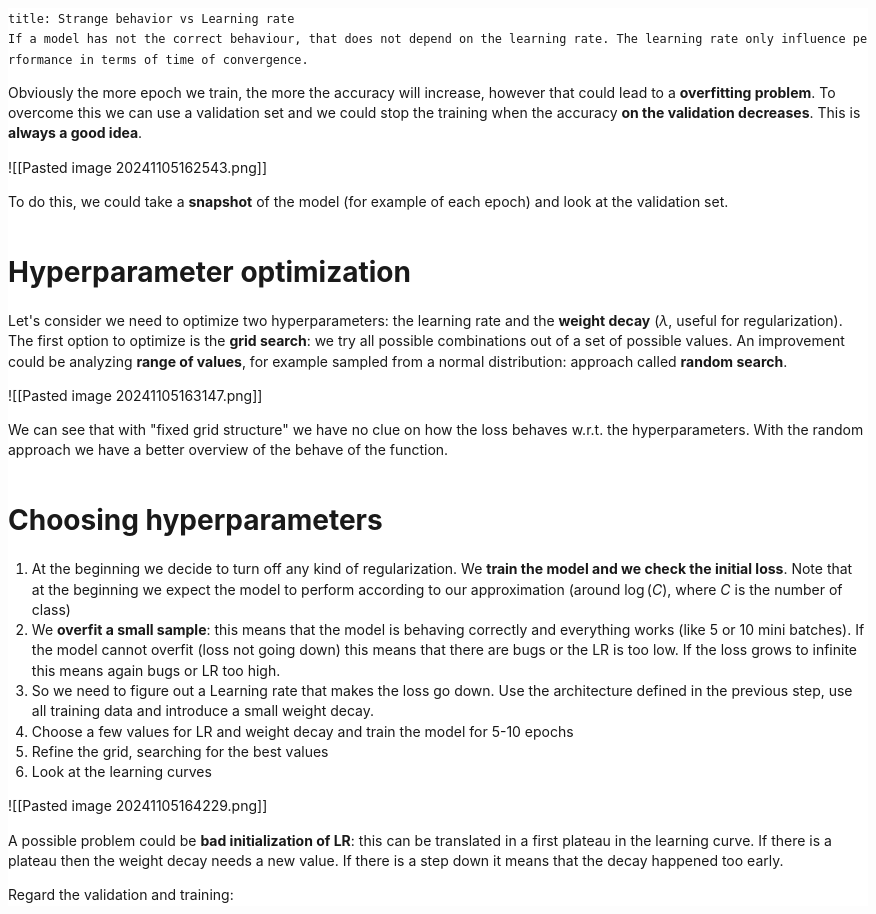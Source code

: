 ```ad-note
title: Strange behavior vs Learning rate
If a model has not the correct behaviour, that does not depend on the learning rate. The learning rate only influence performance in terms of time of convergence.
```

Obviously the more epoch we train, the more the accuracy will increase, however that could lead to a **overfitting problem**. To overcome this we can use a validation set and we could stop the training when the accuracy **on the validation decreases**. This is **always a good idea**.

![[Pasted image 20241105162543.png]]

To do this, we could take a **snapshot** of the model (for example of each epoch) and look at the validation set.

# Hyperparameter optimization

Let's consider we need to optimize two hyperparameters: the learning rate and the **weight decay** ($\lambda$, useful for regularization).
The first option to optimize is the **grid search**: we try all possible combinations out of a set of possible values.
An improvement could be analyzing **range of values**, for example sampled from a normal distribution: approach called **random search**.

![[Pasted image 20241105163147.png]]

We can see that with "fixed grid structure" we have no clue on how the loss behaves w.r.t. the hyperparameters. With the random approach we have a better overview of the behave of the function.

# Choosing hyperparameters

1. At the beginning we decide to turn off any kind of regularization. We **train the model and we check the initial loss**. Note that at the beginning we expect the model to perform according to our approximation (around $\log(C)$, where $C$ is the number of class)
2. We **overfit a small sample**: this means that the model is behaving correctly and everything works (like 5 or 10 mini batches). If the model cannot overfit (loss not going down) this means that there are bugs or the LR is too low. If the loss grows to infinite this means again bugs or LR too high.
3. So we need to figure out a Learning rate that makes the loss go down. Use the architecture defined in the previous step, use all training data and introduce a small weight decay.
4. Choose a few values for LR and weight decay and train the model for 5-10 epochs
5. Refine the grid, searching for the best values 
6. Look at the learning curves

![[Pasted image 20241105164229.png]]

A possible problem could be **bad initialization of LR**: this can be translated in a first plateau in the learning curve. If there is a plateau then the weight decay needs a new value.
If there is a step down it means that the decay happened too early.

Regard the validation and training:
